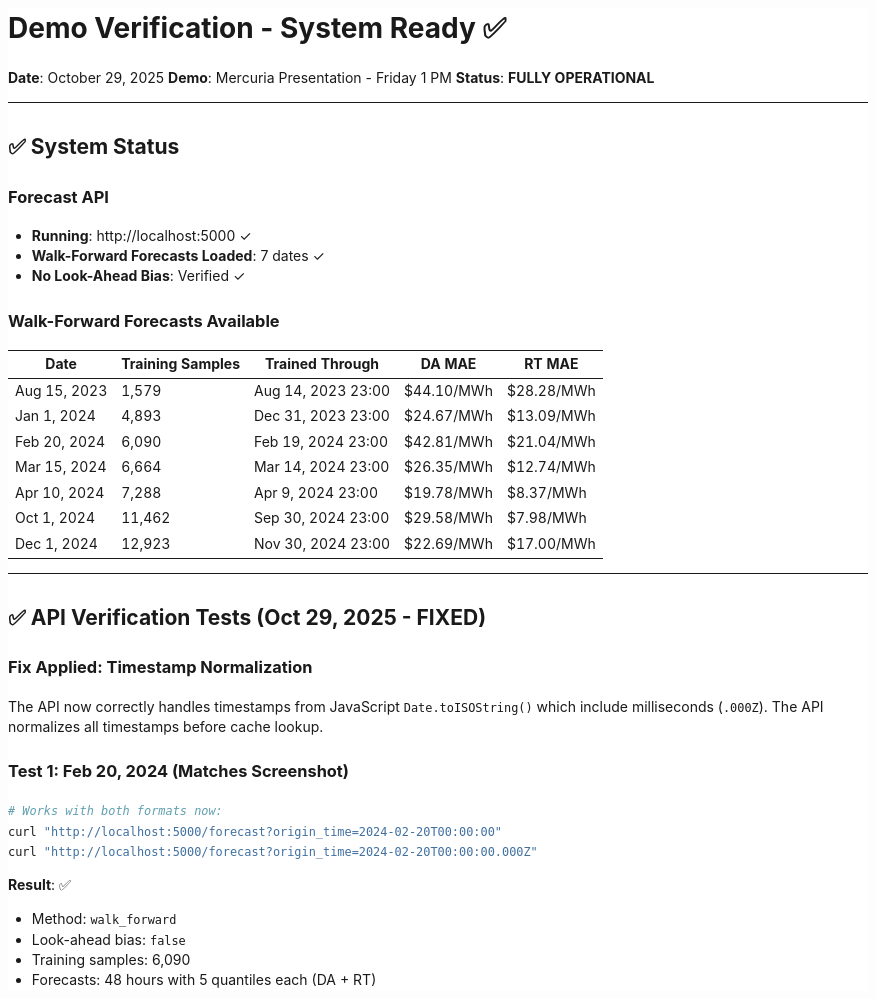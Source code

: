 # Demo Verification - System Ready ✅

**Date**: October 29, 2025
**Demo**: Mercuria Presentation - Friday 1 PM
**Status**: **FULLY OPERATIONAL**

---

## ✅ System Status

### Forecast API
- **Running**: http://localhost:5000 ✓
- **Walk-Forward Forecasts Loaded**: 7 dates ✓
- **No Look-Ahead Bias**: Verified ✓

### Walk-Forward Forecasts Available

| Date | Training Samples | Trained Through | DA MAE | RT MAE |
|------|-----------------|----------------|--------|--------|
| Aug 15, 2023 | 1,579 | Aug 14, 2023 23:00 | $44.10/MWh | $28.28/MWh |
| Jan 1, 2024 | 4,893 | Dec 31, 2023 23:00 | $24.67/MWh | $13.09/MWh |
| Feb 20, 2024 | 6,090 | Feb 19, 2024 23:00 | $42.81/MWh | $21.04/MWh |
| Mar 15, 2024 | 6,664 | Mar 14, 2024 23:00 | $26.35/MWh | $12.74/MWh |
| Apr 10, 2024 | 7,288 | Apr 9, 2024 23:00 | $19.78/MWh | $8.37/MWh |
| Oct 1, 2024 | 11,462 | Sep 30, 2024 23:00 | $29.58/MWh | $7.98/MWh |
| Dec 1, 2024 | 12,923 | Nov 30, 2024 23:00 | $22.69/MWh | $17.00/MWh |

---

## ✅ API Verification Tests (Oct 29, 2025 - FIXED)

### Fix Applied: Timestamp Normalization
The API now correctly handles timestamps from JavaScript `Date.toISOString()` which include milliseconds (`.000Z`). The API normalizes all timestamps before cache lookup.

### Test 1: Feb 20, 2024 (Matches Screenshot)
```bash
# Works with both formats now:
curl "http://localhost:5000/forecast?origin_time=2024-02-20T00:00:00"
curl "http://localhost:5000/forecast?origin_time=2024-02-20T00:00:00.000Z"
```
**Result**: ✅
- Method: `walk_forward`
- Look-ahead bias: `false`
- Training samples: 6,090
- Forecasts: 48 hours with 5 quantiles each (DA + RT)

